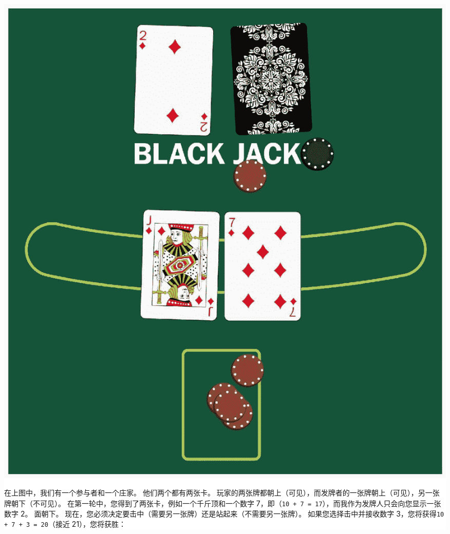 ![](img/00099.jpeg)

在上图中，我们有一个参与者和一个庄家。 他们两个都有两张卡。 玩家的两张牌都朝上（可见），而发牌者的一张牌朝上（可见），另一张牌朝下（不可见）。 在第一轮中，您得到了两张卡，例如一个千斤顶和一个数字 7，即（`10 + 7 = 17`），而我作为发牌人只会向您显示一张数字 2。 面朝下。 现在，您必须决定要击中（需要另一张牌）还是站起来（不需要另一张牌）。 如果您选择击中并接收数字 3，您将获得`10 + 7 + 3 = 20`（接近 21），您将获胜：
